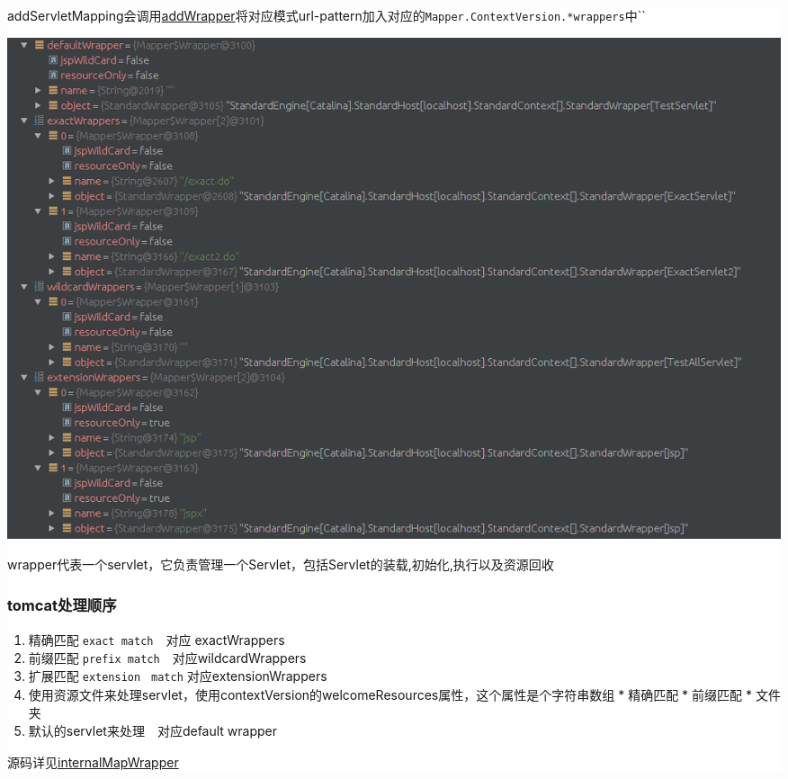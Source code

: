 addServletMapping会调用[addWrapper](#addWrapper)将对应模式url-pattern加入对应的`Mapper.ContextVersion.*wrappers`中``

![wrappers](/images/java_web/wrappers.png)

wrapper代表一个servlet，它负责管理一个Servlet，包括Servlet的装载,初始化,执行以及资源回收

<h3 id="handler">tomcat处理顺序</h3>

1.   精确匹配 `exact match`　对应 exactWrappers
2.   前缀匹配 `prefix match`　对应wildcardWrappers
3.   扩展匹配 `extension　match` 对应extensionWrappers
4.   使用资源文件来处理servlet，使用contextVersion的welcomeResources属性，这个属性是个字符串数组
    *   精确匹配
    *   前缀匹配
    *   文件夹
7.   默认的servlet来处理　对应default wrapper

源码详见[internalMapWrapper](#internalMapWrapper)

<h2 id="ant_style>ant_style</h2>
Ant path 匹配原则
路径匹配原则(Path Matching) Spring MVC中的路径匹配要比标准的web.xml要灵活的多。默认的策略实现了 org.springframework.util.AntPathMatcher，就像名字提示的那样，路径模式是使用了Apache Ant的样式路径，Apache Ant样式的路径有三种通配符匹配方法（在下面的表格中列出)
这些可以组合出很多种灵活的路径模式
